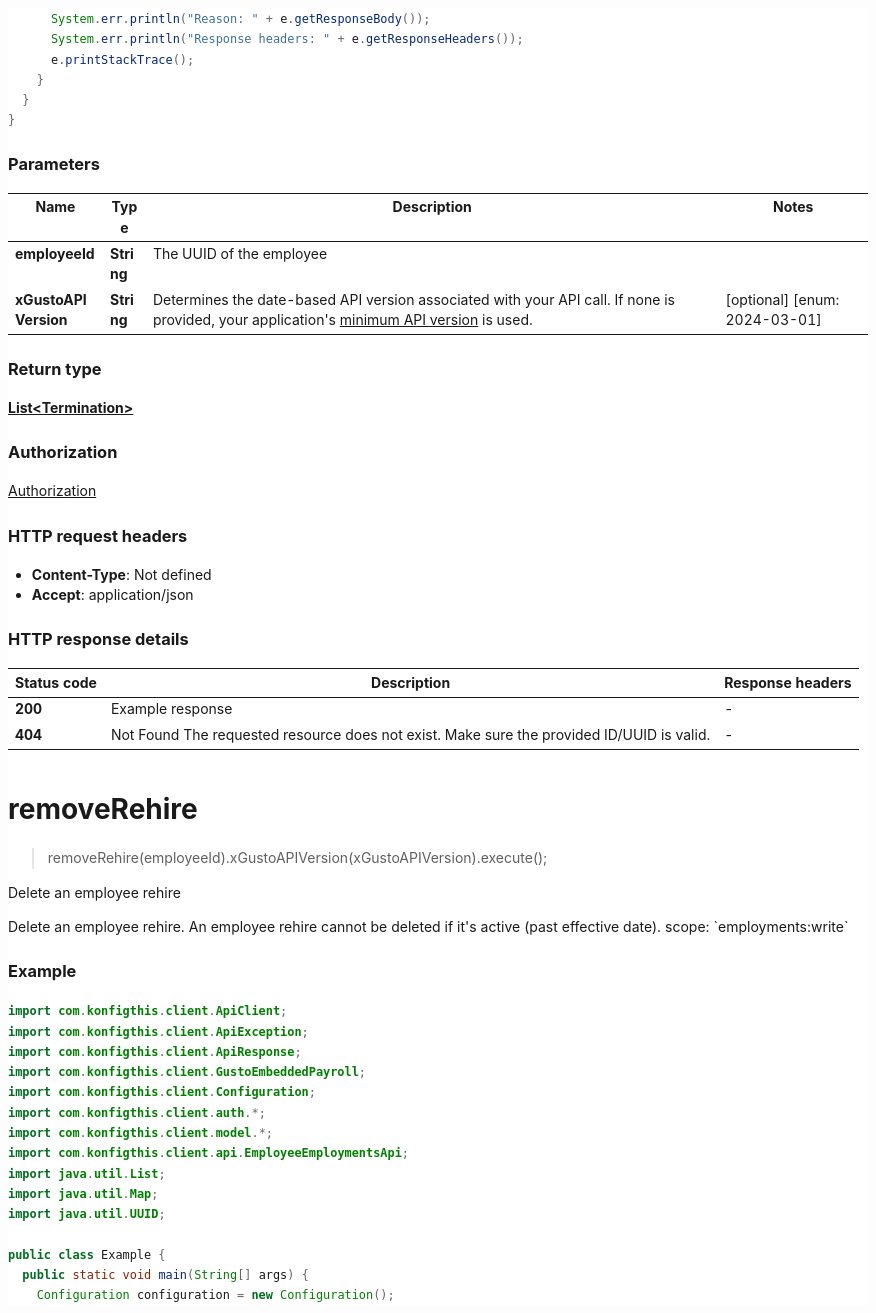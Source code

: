 ```java
      System.err.println("Reason: " + e.getResponseBody());
      System.err.println("Response headers: " + e.getResponseHeaders());
      e.printStackTrace();
    }
  }
}

```

### Parameters

| Name | Type | Description  | Notes |
|------------- | ------------- | ------------- | -------------|
| **employeeId** | **String**| The UUID of the employee | |
| **xGustoAPIVersion** | **String**| Determines the date-based API version associated with your API call. If none is provided, your application&#39;s [minimum API version](https://docs.gusto.com/embedded-payroll/docs/api-versioning#minimum-api-version) is used. | [optional] [enum: 2024-03-01] |

### Return type

[**List&lt;Termination&gt;**](Termination.md)

### Authorization

[Authorization](../README.md#Authorization)

### HTTP request headers

 - **Content-Type**: Not defined
 - **Accept**: application/json

### HTTP response details
| Status code | Description | Response headers |
|-------------|-------------|------------------|
| **200** | Example response |  -  |
| **404** | Not Found     The requested resource does not exist. Make sure the provided ID/UUID is valid.  |  -  |

<a name="removeRehire"></a>
# **removeRehire**
> removeRehire(employeeId).xGustoAPIVersion(xGustoAPIVersion).execute();

Delete an employee rehire

Delete an employee rehire. An employee rehire cannot be deleted if it&#39;s active (past effective date).  scope: &#x60;employments:write&#x60;

### Example
```java
import com.konfigthis.client.ApiClient;
import com.konfigthis.client.ApiException;
import com.konfigthis.client.ApiResponse;
import com.konfigthis.client.GustoEmbeddedPayroll;
import com.konfigthis.client.Configuration;
import com.konfigthis.client.auth.*;
import com.konfigthis.client.model.*;
import com.konfigthis.client.api.EmployeeEmploymentsApi;
import java.util.List;
import java.util.Map;
import java.util.UUID;

public class Example {
  public static void main(String[] args) {
    Configuration configuration = new Configuration();
```